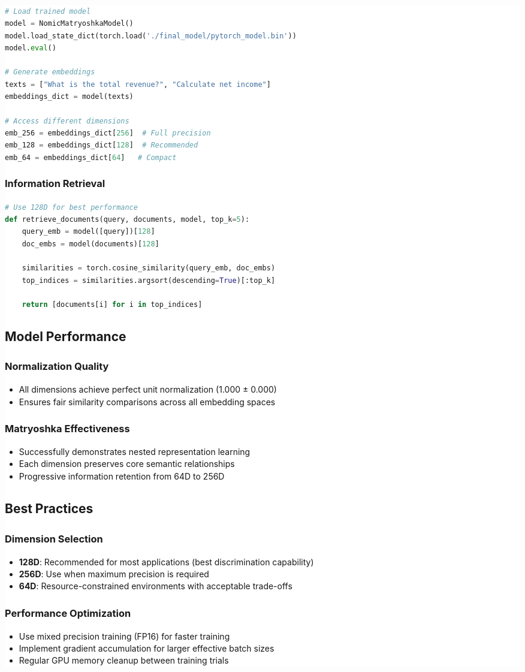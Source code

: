 ```python
# Load trained model
model = NomicMatryoshkaModel()
model.load_state_dict(torch.load('./final_model/pytorch_model.bin'))
model.eval()

# Generate embeddings
texts = ["What is the total revenue?", "Calculate net income"]
embeddings_dict = model(texts)

# Access different dimensions
emb_256 = embeddings_dict[256]  # Full precision
emb_128 = embeddings_dict[128]  # Recommended
emb_64 = embeddings_dict[64]   # Compact
```

### Information Retrieval

```python
# Use 128D for best performance
def retrieve_documents(query, documents, model, top_k=5):
    query_emb = model([query])[128]
    doc_embs = model(documents)[128]
    
    similarities = torch.cosine_similarity(query_emb, doc_embs)
    top_indices = similarities.argsort(descending=True)[:top_k]
    
    return [documents[i] for i in top_indices]
```

## Model Performance

### Normalization Quality
- All dimensions achieve perfect unit normalization (1.000 ± 0.000)
- Ensures fair similarity comparisons across all embedding spaces

### Matryoshka Effectiveness
- Successfully demonstrates nested representation learning
- Each dimension preserves core semantic relationships
- Progressive information retention from 64D to 256D

## Best Practices

### Dimension Selection
- **128D**: Recommended for most applications (best discrimination capability)
- **256D**: Use when maximum precision is required
- **64D**: Resource-constrained environments with acceptable trade-offs

### Performance Optimization
- Use mixed precision training (FP16) for faster training
- Implement gradient accumulation for larger effective batch sizes
- Regular GPU memory cleanup between training trials
